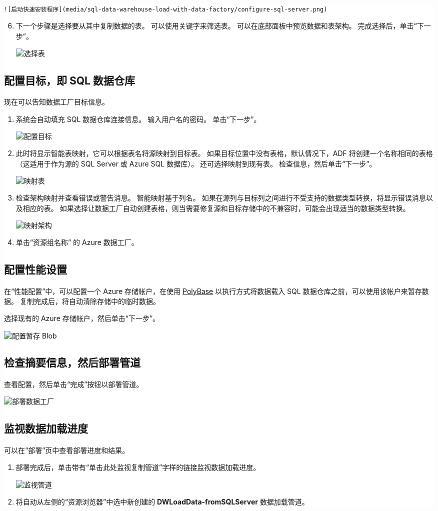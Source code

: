     ![启动快速安装程序](media/sql-data-warehouse-load-with-data-factory/configure-sql-server.png)

6. 下一个步骤是选择要从其中复制数据的表。 可以使用关键字来筛选表。 可以在底部面板中预览数据和表架构。 完成选择后，单击“下一步”。

    ![选择表](media/sql-data-warehouse-load-with-data-factory/select-tables.png)

## <a name="configure-the-destination-your-sql-data-warehouse"></a>配置目标，即 SQL 数据仓库

现在可以告知数据工厂目标信息。

1. 系统会自动填充 SQL 数据仓库连接信息。 输入用户名的密码。 单击“下一步”。

    ![配置目标](media/sql-data-warehouse-load-with-data-factory/configure-destination.png)

2. 此时将显示智能表映射，它可以根据表名将源映射到目标表。 如果目标位置中没有表格，默认情况下，ADF 将创建一个名称相同的表格（这适用于作为源的 SQL Server 或 Azure SQL 数据库）。 还可选择映射到现有表。 检查信息，然后单击“下一步”。

    ![映射表](media/sql-data-warehouse-load-with-data-factory/table-mapping.png)

3. 检查架构映射并查看错误或警告消息。 智能映射基于列名。 如果在源列与目标列之间进行不受支持的数据类型转换，将显示错误消息以及相应的表。 如果选择让数据工厂自动创建表格，则当需要修复源和目标存储中的不兼容时，可能会出现适当的数据类型转换。

    ![映射架构](media/sql-data-warehouse-load-with-data-factory/schema-mapping.png)

4. 单击“资源组名称” 的 Azure 数据工厂。

## <a name="configure-the-performance-settings"></a>配置性能设置
在“性能配置”中，可以配置一个 Azure 存储帐户，在使用 [PolyBase](sql-data-warehouse-best-practices.md#use-polybase-to-load-and-export-data-quickly) 以执行方式将数据载入 SQL 数据仓库之前，可以使用该帐户来暂存数据。 复制完成后，将自动清除存储中的临时数据。

选择现有的 Azure 存储帐户，然后单击“下一步”。

![配置暂存 Blob](media/sql-data-warehouse-load-with-data-factory/configure-staging-blob.png)

## <a name="review-summary-information-and-deploy-the-pipeline"></a>检查摘要信息，然后部署管道

查看配置，然后单击“完成”按钮以部署管道。

![部署数据工厂](media/sql-data-warehouse-load-with-data-factory/deploy-data-factory.png)

## <a name="monitor-data-loading-progress"></a>监视数据加载进度

可以在“部署”页中查看部署进度和结果。

1. 部署完成后，单击带有“单击此处监视复制管道”字样的链接监视数据加载进度。

    ![监视管道](media/sql-data-warehouse-load-with-data-factory/monitor-pipeline.png)

2. 将自动从左侧的“资源浏览器”中选中新创建的 **DWLoadData-fromSQLServer** 数据加载管道。
